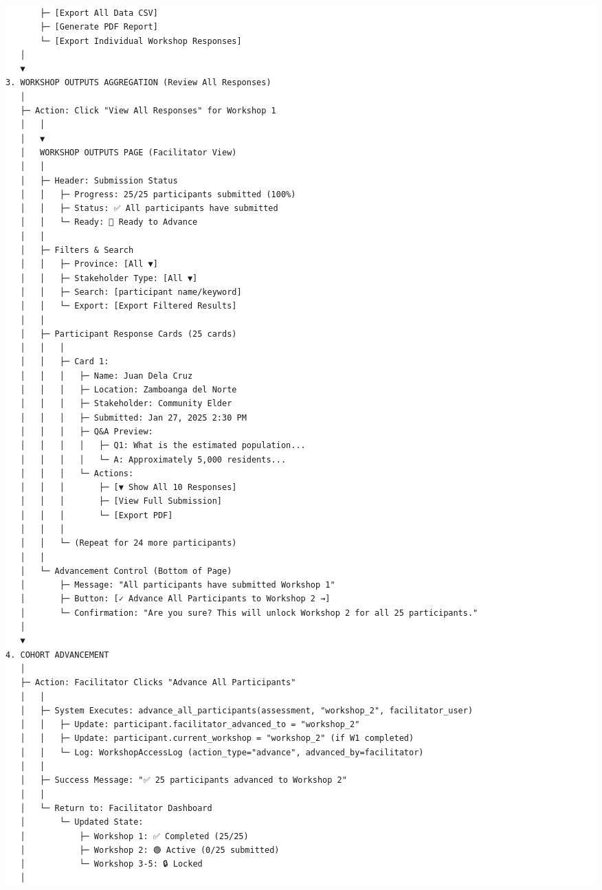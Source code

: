 ```
       ├─ [Export All Data CSV]
       ├─ [Generate PDF Report]
       └─ [Export Individual Workshop Responses]
   │
   ▼
3. WORKSHOP OUTPUTS AGGREGATION (Review All Responses)
   │
   ├─ Action: Click "View All Responses" for Workshop 1
   │   │
   │   ▼
   │   WORKSHOP OUTPUTS PAGE (Facilitator View)
   │   │
   │   ├─ Header: Submission Status
   │   │   ├─ Progress: 25/25 participants submitted (100%)
   │   │   ├─ Status: ✅ All participants have submitted
   │   │   └─ Ready: 🎯 Ready to Advance
   │   │
   │   ├─ Filters & Search
   │   │   ├─ Province: [All ▼]
   │   │   ├─ Stakeholder Type: [All ▼]
   │   │   ├─ Search: [participant name/keyword]
   │   │   └─ Export: [Export Filtered Results]
   │   │
   │   ├─ Participant Response Cards (25 cards)
   │   │   │
   │   │   ├─ Card 1:
   │   │   │   ├─ Name: Juan Dela Cruz
   │   │   │   ├─ Location: Zamboanga del Norte
   │   │   │   ├─ Stakeholder: Community Elder
   │   │   │   ├─ Submitted: Jan 27, 2025 2:30 PM
   │   │   │   ├─ Q&A Preview:
   │   │   │   │   ├─ Q1: What is the estimated population...
   │   │   │   │   └─ A: Approximately 5,000 residents...
   │   │   │   └─ Actions:
   │   │   │       ├─ [▼ Show All 10 Responses]
   │   │   │       ├─ [View Full Submission]
   │   │   │       └─ [Export PDF]
   │   │   │
   │   │   └─ (Repeat for 24 more participants)
   │   │
   │   └─ Advancement Control (Bottom of Page)
   │       ├─ Message: "All participants have submitted Workshop 1"
   │       ├─ Button: [✓ Advance All Participants to Workshop 2 →]
   │       └─ Confirmation: "Are you sure? This will unlock Workshop 2 for all 25 participants."
   │
   ▼
4. COHORT ADVANCEMENT
   │
   ├─ Action: Facilitator Clicks "Advance All Participants"
   │   │
   │   ├─ System Executes: advance_all_participants(assessment, "workshop_2", facilitator_user)
   │   │   ├─ Update: participant.facilitator_advanced_to = "workshop_2"
   │   │   ├─ Update: participant.current_workshop = "workshop_2" (if W1 completed)
   │   │   └─ Log: WorkshopAccessLog (action_type="advance", advanced_by=facilitator)
   │   │
   │   ├─ Success Message: "✅ 25 participants advanced to Workshop 2"
   │   │
   │   └─ Return to: Facilitator Dashboard
   │       └─ Updated State:
   │           ├─ Workshop 1: ✅ Completed (25/25)
   │           ├─ Workshop 2: 🟢 Active (0/25 submitted)
   │           └─ Workshop 3-5: 🔒 Locked
   │
```
